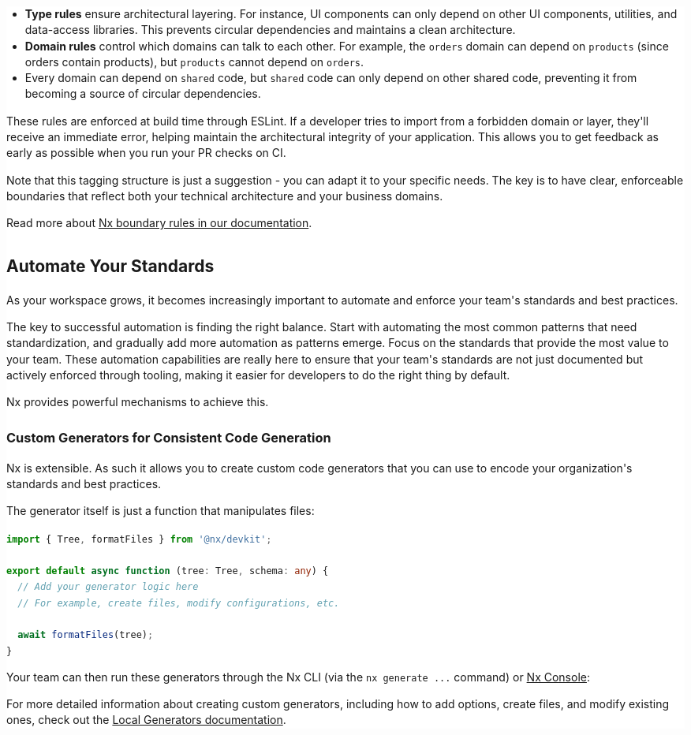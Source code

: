 - **Type rules** ensure architectural layering. For instance, UI components can only depend on other UI components, utilities, and data-access libraries. This prevents circular dependencies and maintains a clean architecture.
- **Domain rules** control which domains can talk to each other. For example, the `orders` domain can depend on `products` (since orders contain products), but `products` cannot depend on `orders`.
- Every domain can depend on `shared` code, but `shared` code can only depend on other shared code, preventing it from becoming a source of circular dependencies.

These rules are enforced at build time through ESLint. If a developer tries to import from a forbidden domain or layer, they'll receive an immediate error, helping maintain the architectural integrity of your application. This allows you to get feedback as early as possible when you run your PR checks on CI.

Note that this tagging structure is just a suggestion - you can adapt it to your specific needs. The key is to have clear, enforceable boundaries that reflect both your technical architecture and your business domains.

Read more about [Nx boundary rules in our documentation](/docs/features/enforce-module-boundaries).

## Automate Your Standards

As your workspace grows, it becomes increasingly important to automate and enforce your team's standards and best practices.

The key to successful automation is finding the right balance. Start with automating the most common patterns that need standardization, and gradually add more automation as patterns emerge. Focus on the standards that provide the most value to your team. These automation capabilities are really here to ensure that your team's standards are not just documented but actively enforced through tooling, making it easier for developers to do the right thing by default.

Nx provides powerful mechanisms to achieve this.

### Custom Generators for Consistent Code Generation

Nx is extensible. As such it allows you to create custom code generators that you can use to encode your organization's standards and best practices.

The generator itself is just a function that manipulates files:

```typescript
import { Tree, formatFiles } from '@nx/devkit';

export default async function (tree: Tree, schema: any) {
  // Add your generator logic here
  // For example, create files, modify configurations, etc.

  await formatFiles(tree);
}
```

Your team can then run these generators through the Nx CLI (via the `nx generate ...` command) or [Nx Console](/docs/getting-started/editor-setup):

For more detailed information about creating custom generators, including how to add options, create files, and modify existing ones, check out the [Local Generators documentation](/docs/extending-nx/local-generators).
